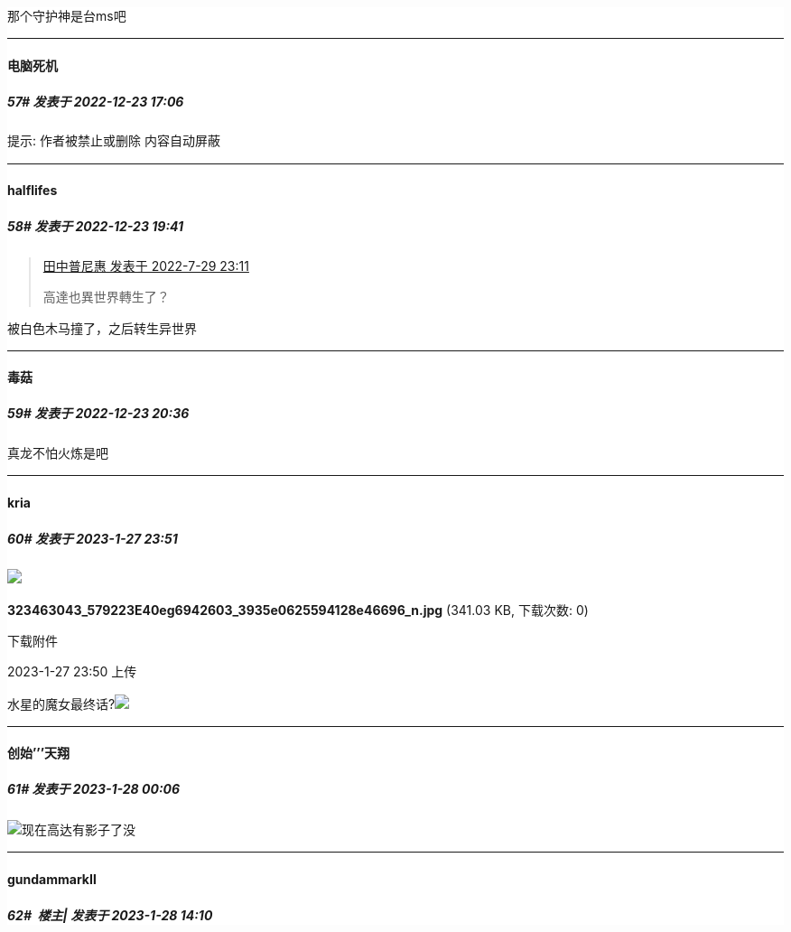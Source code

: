 那个守护神是台ms吧

*****

####  电脑死机  
##### 57#       发表于 2022-12-23 17:06

提示: 作者被禁止或删除 内容自动屏蔽

*****

####  halflifes  
##### 58#       发表于 2022-12-23 19:41

<blockquote><a href="httphttps://bbs.saraba1st.com/2b/forum.php?mod=redirect&amp;goto=findpost&amp;pid=56860660&amp;ptid=2084167" target="_blank">田中普尼惠 发表于 2022-7-29 23:11</a>

高達也異世界轉生了？</blockquote>
被白色木马撞了，之后转生异世界

*****

####  毒菇  
##### 59#       发表于 2022-12-23 20:36

真龙不怕火炼是吧

*****

####  kria  
##### 60#       发表于 2023-1-27 23:51

<img src="https://img.saraba1st.com/forum/202301/27/235051io831iuejd10ji80.jpg" referrerpolicy="no-referrer">

<strong>323463043_579223E40eg6942603_3935e0625594128e46696_n.jpg</strong> (341.03 KB, 下载次数: 0)

下载附件

2023-1-27 23:50 上传

水星的魔女最终话?<img src="https://static.saraba1st.com/image/smiley/face2017/053.png" referrerpolicy="no-referrer">



*****

####  创始’’’天翔  
##### 61#       发表于 2023-1-28 00:06

<img src="https://static.saraba1st.com/image/smiley/face2017/068.png" referrerpolicy="no-referrer">现在高达有影子了没


*****

####  gundammarkⅡ  
##### 62#         楼主| 发表于 2023-1-28 14:10
